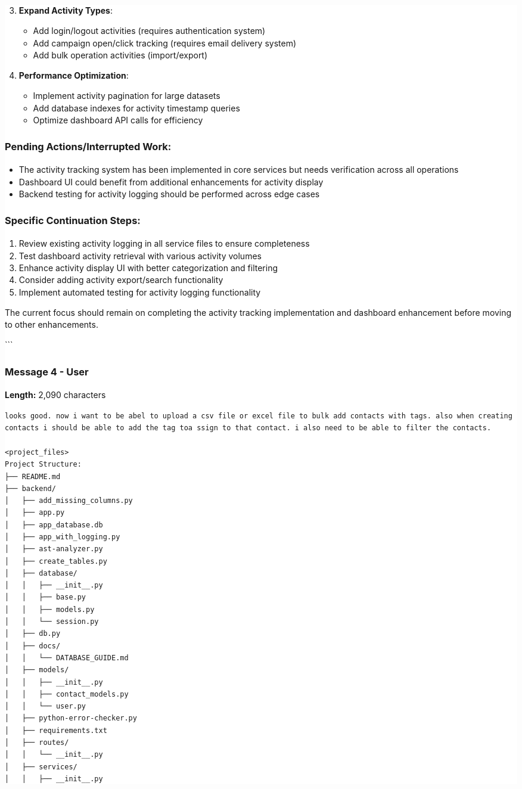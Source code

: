 3. **Expand Activity Types**:
   - Add login/logout activities (requires authentication system)
   - Add campaign open/click tracking (requires email delivery system)
   - Add bulk operation activities (import/export)

4. **Performance Optimization**:
   - Implement activity pagination for large datasets
   - Add database indexes for activity timestamp queries
   - Optimize dashboard API calls for efficiency

### Pending Actions/Interrupted Work:
- The activity tracking system has been implemented in core services but needs verification across all operations
- Dashboard UI could benefit from additional enhancements for activity display
- Backend testing for activity logging should be performed across edge cases

### Specific Continuation Steps:
1. Review existing activity logging in all service files to ensure completeness
2. Test dashboard activity retrieval with various activity volumes
3. Enhance activity display UI with better categorization and filtering
4. Consider adding activity export/search functionality
5. Implement automated testing for activity logging functionality

The current focus should remain on completing the activity tracking implementation and dashboard enhancement before moving to other enhancements.
</summary>
```

### Message 4 - User

**Length:** 2,090 characters

```
looks good. now i want to be abel to upload a csv file or excel file to bulk add contacts with tags. also when creating contacts i should be able to add the tag toa ssign to that contact. i also need to be able to filter the contacts.

<project_files>
Project Structure:
├── README.md
├── backend/
│   ├── add_missing_columns.py
│   ├── app.py
│   ├── app_database.db
│   ├── app_with_logging.py
│   ├── ast-analyzer.py
│   ├── create_tables.py
│   ├── database/
│   │   ├── __init__.py
│   │   ├── base.py
│   │   ├── models.py
│   │   └── session.py
│   ├── db.py
│   ├── docs/
│   │   └── DATABASE_GUIDE.md
│   ├── models/
│   │   ├── __init__.py
│   │   ├── contact_models.py
│   │   └── user.py
│   ├── python-error-checker.py
│   ├── requirements.txt
│   ├── routes/
│   │   └── __init__.py
│   ├── services/
│   │   ├── __init__.py